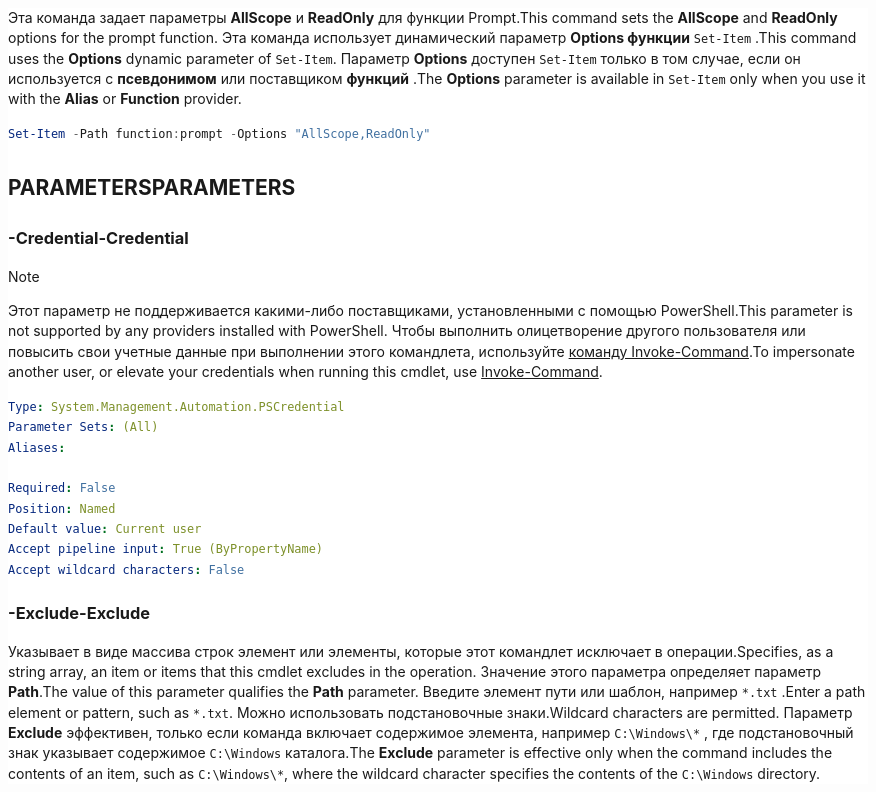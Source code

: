 <span data-ttu-id="29cf7-119">Эта команда задает параметры **AllScope** и **ReadOnly** для функции Prompt.</span><span class="sxs-lookup"><span data-stu-id="29cf7-119">This command sets the **AllScope** and **ReadOnly** options for the prompt function.</span></span>
<span data-ttu-id="29cf7-120">Эта команда использует динамический параметр **Options функции** `Set-Item` .</span><span class="sxs-lookup"><span data-stu-id="29cf7-120">This command uses the **Options** dynamic parameter of `Set-Item`.</span></span>
<span data-ttu-id="29cf7-121">Параметр **Options** доступен `Set-Item` только в том случае, если он используется с **псевдонимом** или поставщиком **функций** .</span><span class="sxs-lookup"><span data-stu-id="29cf7-121">The **Options** parameter is available in `Set-Item` only when you use it with the **Alias** or **Function** provider.</span></span>

```powershell
Set-Item -Path function:prompt -Options "AllScope,ReadOnly"
```

## <span data-ttu-id="29cf7-122">PARAMETERS</span><span class="sxs-lookup"><span data-stu-id="29cf7-122">PARAMETERS</span></span>

### <span data-ttu-id="29cf7-123">-Credential</span><span class="sxs-lookup"><span data-stu-id="29cf7-123">-Credential</span></span>

> [!NOTE]
> <span data-ttu-id="29cf7-124">Этот параметр не поддерживается какими-либо поставщиками, установленными с помощью PowerShell.</span><span class="sxs-lookup"><span data-stu-id="29cf7-124">This parameter is not supported by any providers installed with PowerShell.</span></span>
> <span data-ttu-id="29cf7-125">Чтобы выполнить олицетворение другого пользователя или повысить свои учетные данные при выполнении этого командлета, используйте [команду Invoke-Command](../Microsoft.PowerShell.Core/Invoke-Command.md).</span><span class="sxs-lookup"><span data-stu-id="29cf7-125">To impersonate another user, or elevate your credentials when running this cmdlet, use [Invoke-Command](../Microsoft.PowerShell.Core/Invoke-Command.md).</span></span>

```yaml
Type: System.Management.Automation.PSCredential
Parameter Sets: (All)
Aliases:

Required: False
Position: Named
Default value: Current user
Accept pipeline input: True (ByPropertyName)
Accept wildcard characters: False
```

### <span data-ttu-id="29cf7-126">-Exclude</span><span class="sxs-lookup"><span data-stu-id="29cf7-126">-Exclude</span></span>

<span data-ttu-id="29cf7-127">Указывает в виде массива строк элемент или элементы, которые этот командлет исключает в операции.</span><span class="sxs-lookup"><span data-stu-id="29cf7-127">Specifies, as a string array, an item or items that this cmdlet excludes in the operation.</span></span> <span data-ttu-id="29cf7-128">Значение этого параметра определяет параметр **Path**.</span><span class="sxs-lookup"><span data-stu-id="29cf7-128">The value of this parameter qualifies the **Path** parameter.</span></span> <span data-ttu-id="29cf7-129">Введите элемент пути или шаблон, например `*.txt` .</span><span class="sxs-lookup"><span data-stu-id="29cf7-129">Enter a path element or pattern, such as `*.txt`.</span></span> <span data-ttu-id="29cf7-130">Можно использовать подстановочные знаки.</span><span class="sxs-lookup"><span data-stu-id="29cf7-130">Wildcard characters are permitted.</span></span> <span data-ttu-id="29cf7-131">Параметр **Exclude** эффективен, только если команда включает содержимое элемента, например `C:\Windows\*` , где подстановочный знак указывает содержимое `C:\Windows` каталога.</span><span class="sxs-lookup"><span data-stu-id="29cf7-131">The **Exclude** parameter is effective only when the command includes the contents of an item, such as `C:\Windows\*`, where the wildcard character specifies the contents of the `C:\Windows` directory.</span></span>
